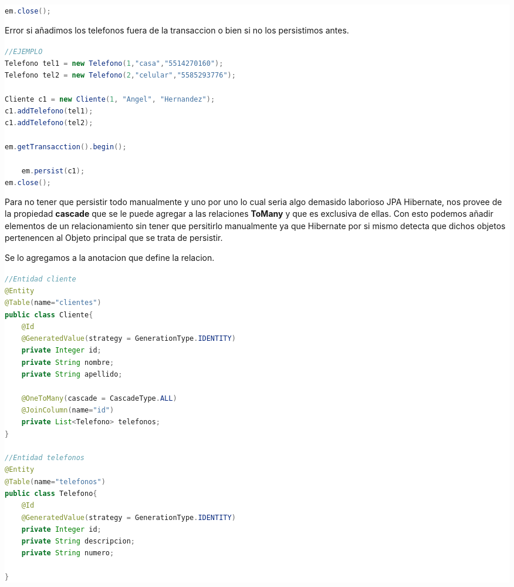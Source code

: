 ```java
em.close();
```

Error si añadimos los telefonos fuera de la transaccion o bien si no los persistimos antes.

```java
//EJEMPLO
Telefono tel1 = new Telefono(1,"casa","5514270160");
Telefono tel2 = new Telefono(2,"celular","5585293776");

Cliente c1 = new Cliente(1, "Angel", "Hernandez");
c1.addTelefono(tel1);
c1.addTelefono(tel2);

em.getTransacction().begin();
	
	em.persist(c1);
em.close();
```

Para no tener que persistir todo manualmente y uno por uno lo cual seria algo demasido laborioso JPA Hibernate, nos provee de la propiedad ****************cascade**************** que se le puede agregar a las relaciones ************ToMany************ y que es exclusiva de ellas. Con esto podemos añadir elementos de un relacionamiento sin tener que persitirlo manualmente ya que Hibernate por si mismo detecta que dichos objetos pertenencen al Objeto principal que se trata de persistir.

Se lo agregamos a la anotacion que define la relacion.

```java
//Entidad cliente
@Entity
@Table(name="clientes")
public class Cliente{
	@Id
	@GeneratedValue(strategy = GenerationType.IDENTITY)
	private Integer id;
	private String nombre;
	private String apellido;
	
	@OneToMany(cascade = CascadeType.ALL)
	@JoinColumn(name="id")
	private List<Telefono> telefonos;
}

//Entidad telefonos
@Entity
@Table(name="telefonos")
public class Telefono{
	@Id
	@GeneratedValue(strategy = GenerationType.IDENTITY)
	private Integer id;
	private String descripcion;
	private String numero;

}
```
